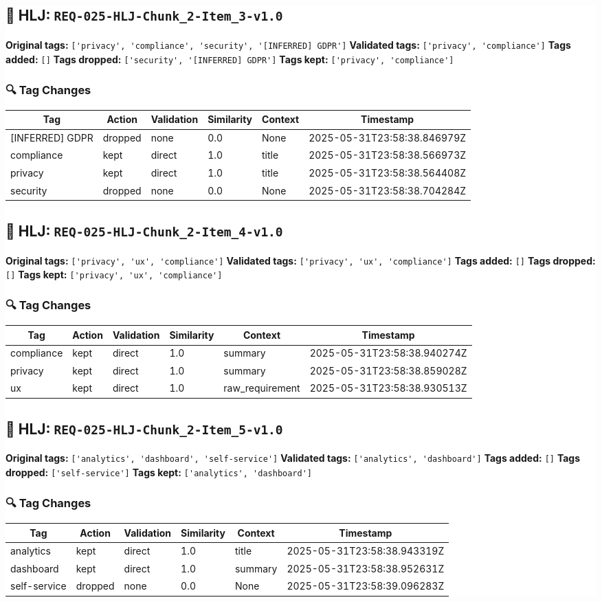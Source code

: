## 🔹 HLJ: `REQ-025-HLJ-Chunk_2-Item_3-v1.0`

**Original tags:** `['privacy', 'compliance', 'security', '[INFERRED] GDPR']`
**Validated tags:** `['privacy', 'compliance']`
**Tags added:** `[]`
**Tags dropped:** `['security', '[INFERRED] GDPR']`
**Tags kept:** `['privacy', 'compliance']`

### 🔍 Tag Changes
| Tag | Action   | Validation | Similarity | Context           | Timestamp               |
|-----|----------|------------|------------|-------------------|-------------------------|
| [INFERRED] GDPR | dropped | none | 0.0 | None | 2025-05-31T23:58:38.846979Z |
| compliance | kept | direct | 1.0 | title | 2025-05-31T23:58:38.566973Z |
| privacy | kept | direct | 1.0 | title | 2025-05-31T23:58:38.564408Z |
| security | dropped | none | 0.0 | None | 2025-05-31T23:58:38.704284Z |

## 🔹 HLJ: `REQ-025-HLJ-Chunk_2-Item_4-v1.0`

**Original tags:** `['privacy', 'ux', 'compliance']`
**Validated tags:** `['privacy', 'ux', 'compliance']`
**Tags added:** `[]`
**Tags dropped:** `[]`
**Tags kept:** `['privacy', 'ux', 'compliance']`

### 🔍 Tag Changes
| Tag | Action   | Validation | Similarity | Context           | Timestamp               |
|-----|----------|------------|------------|-------------------|-------------------------|
| compliance | kept | direct | 1.0 | summary | 2025-05-31T23:58:38.940274Z |
| privacy | kept | direct | 1.0 | summary | 2025-05-31T23:58:38.859028Z |
| ux | kept | direct | 1.0 | raw_requirement | 2025-05-31T23:58:38.930513Z |

## 🔹 HLJ: `REQ-025-HLJ-Chunk_2-Item_5-v1.0`

**Original tags:** `['analytics', 'dashboard', 'self-service']`
**Validated tags:** `['analytics', 'dashboard']`
**Tags added:** `[]`
**Tags dropped:** `['self-service']`
**Tags kept:** `['analytics', 'dashboard']`

### 🔍 Tag Changes
| Tag | Action   | Validation | Similarity | Context           | Timestamp               |
|-----|----------|------------|------------|-------------------|-------------------------|
| analytics | kept | direct | 1.0 | title | 2025-05-31T23:58:38.943319Z |
| dashboard | kept | direct | 1.0 | summary | 2025-05-31T23:58:38.952631Z |
| self-service | dropped | none | 0.0 | None | 2025-05-31T23:58:39.096283Z |
